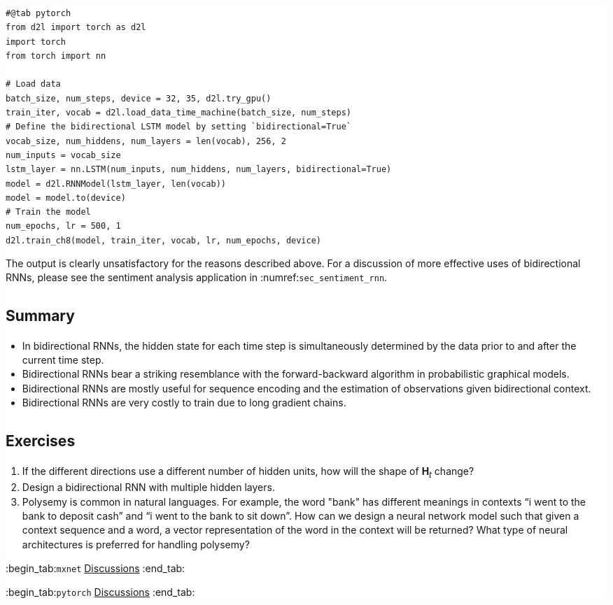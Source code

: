 ```{.python .input}
#@tab pytorch
from d2l import torch as d2l
import torch
from torch import nn

# Load data
batch_size, num_steps, device = 32, 35, d2l.try_gpu()
train_iter, vocab = d2l.load_data_time_machine(batch_size, num_steps)
# Define the bidirectional LSTM model by setting `bidirectional=True`
vocab_size, num_hiddens, num_layers = len(vocab), 256, 2
num_inputs = vocab_size
lstm_layer = nn.LSTM(num_inputs, num_hiddens, num_layers, bidirectional=True)
model = d2l.RNNModel(lstm_layer, len(vocab))
model = model.to(device)
# Train the model
num_epochs, lr = 500, 1
d2l.train_ch8(model, train_iter, vocab, lr, num_epochs, device)
```

The output is clearly unsatisfactory for the reasons described above. 
For a
discussion of more effective uses of bidirectional RNNs, please see the sentiment
analysis application 
in :numref:`sec_sentiment_rnn`.

## Summary

* In bidirectional RNNs, the hidden state for each time step is simultaneously determined by the data prior to and after the current time step.
* Bidirectional RNNs bear a striking resemblance with the forward-backward algorithm in probabilistic graphical models.
* Bidirectional RNNs are mostly useful for sequence encoding and the estimation of observations given bidirectional context.
* Bidirectional RNNs are very costly to train due to long gradient chains.

## Exercises

1. If the different directions use a different number of hidden units, how will the shape of $\mathbf{H}_t$ change?
1. Design a bidirectional RNN with multiple hidden layers.
1. Polysemy is common in natural languages. For example, the word "bank" has different meanings in contexts “i went to the bank to deposit cash” and “i went to the bank to sit down”. How can we design a neural network model such that given a context sequence and a word, a vector representation of the word in the context will be returned? What type of neural architectures is preferred for handling polysemy?


:begin_tab:`mxnet`
[Discussions](https://discuss.d2l.ai/t/339)
:end_tab:

:begin_tab:`pytorch`
[Discussions](https://discuss.d2l.ai/t/1059)
:end_tab:

